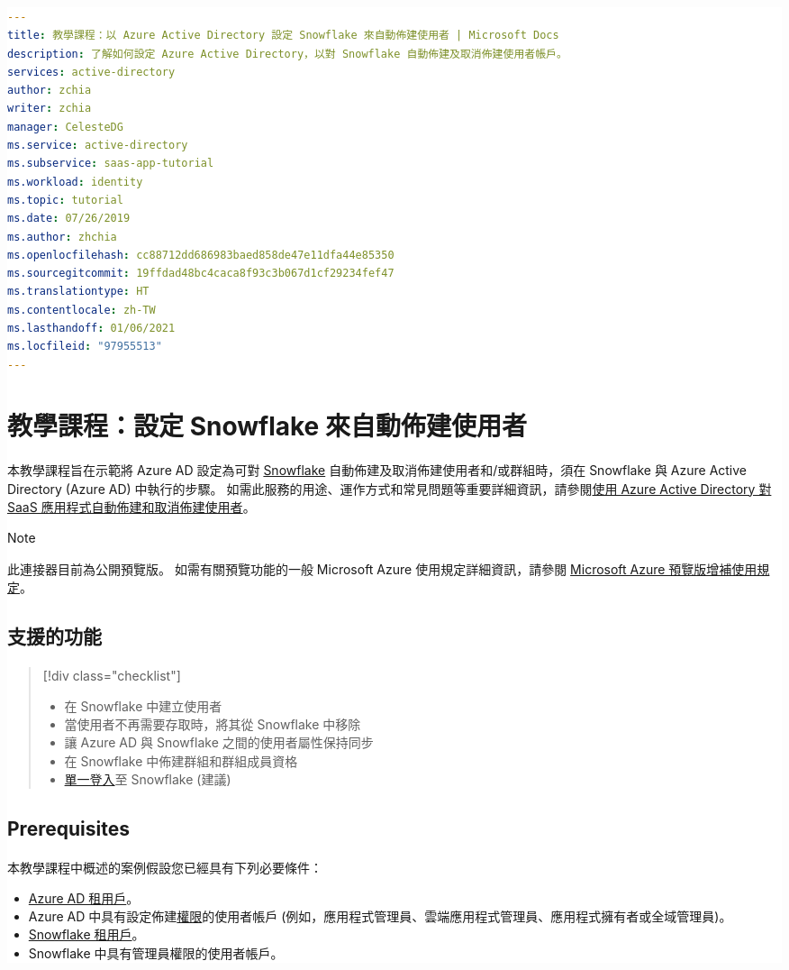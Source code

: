 ```yaml
---
title: 教學課程：以 Azure Active Directory 設定 Snowflake 來自動佈建使用者 | Microsoft Docs
description: 了解如何設定 Azure Active Directory，以對 Snowflake 自動佈建及取消佈建使用者帳戶。
services: active-directory
author: zchia
writer: zchia
manager: CelesteDG
ms.service: active-directory
ms.subservice: saas-app-tutorial
ms.workload: identity
ms.topic: tutorial
ms.date: 07/26/2019
ms.author: zhchia
ms.openlocfilehash: cc88712dd686983baed858de47e11dfa44e85350
ms.sourcegitcommit: 19ffdad48bc4caca8f93c3b067d1cf29234fef47
ms.translationtype: HT
ms.contentlocale: zh-TW
ms.lasthandoff: 01/06/2021
ms.locfileid: "97955513"
---
```

# <a name="tutorial-configure-snowflake-for-automatic-user-provisioning"></a>教學課程：設定 Snowflake 來自動佈建使用者

本教學課程旨在示範將 Azure AD 設定為可對 [Snowflake](https://www.Snowflake.com/pricing/) 自動佈建及取消佈建使用者和/或群組時，須在 Snowflake 與 Azure Active Directory (Azure AD) 中執行的步驟。 如需此服務的用途、運作方式和常見問題等重要詳細資訊，請參閱[使用 Azure Active Directory 對 SaaS 應用程式自動佈建和取消佈建使用者](../app-provisioning/user-provisioning.md)。 


> [!NOTE]
> 此連接器目前為公開預覽版。 如需有關預覽功能的一般 Microsoft Azure 使用規定詳細資訊，請參閱 [Microsoft Azure 預覽版增補使用規定](https://azure.microsoft.com/support/legal/preview-supplemental-terms/)。

## <a name="capabilities-supported"></a>支援的功能
> [!div class="checklist"]
> * 在 Snowflake 中建立使用者
> * 當使用者不再需要存取時，將其從 Snowflake 中移除
> * 讓 Azure AD 與 Snowflake 之間的使用者屬性保持同步
> * 在 Snowflake 中佈建群組和群組成員資格
> * [單一登入](./snowflake-tutorial.md)至 Snowflake (建議)

## <a name="prerequisites"></a>Prerequisites

本教學課程中概述的案例假設您已經具有下列必要條件：

* [Azure AD 租用戶](../develop/quickstart-create-new-tenant.md)。
* Azure AD 中具有設定佈建[權限](../roles/permissions-reference.md)的使用者帳戶 (例如，應用程式管理員、雲端應用程式管理員、應用程式擁有者或全域管理員)。
* [Snowflake 租用戶](https://www.Snowflake.com/pricing/)。
* Snowflake 中具有管理員權限的使用者帳戶。
